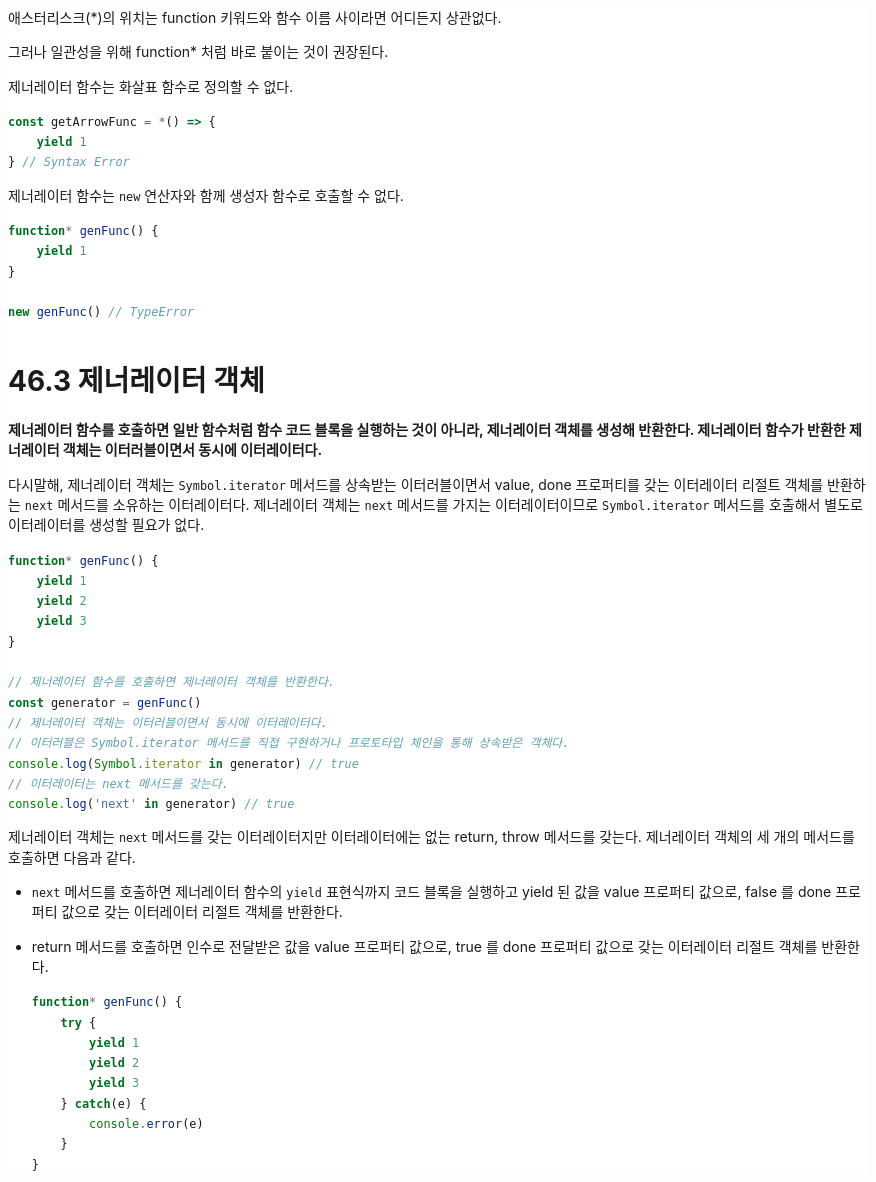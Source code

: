 애스터리스크(*)의 위치는 function 키워드와 함수 이름 사이라면 어디든지 상관없다.

그러나 일관성을 위해 function* 처럼 바로 붙이는 것이 권장된다.

제너레이터 함수는 화살표 함수로 정의할 수 없다.

```jsx
const getArrowFunc = *() => {
	yield 1
} // Syntax Error
```

제너레이터 함수는 `new` 연산자와 함께 생성자 함수로 호출할 수 없다.

```jsx
function* genFunc() {
	yield 1
}

new genFunc() // TypeError
```

# 46.3 제너레이터 객체

**제너레이터 함수를 호출하면 일반 함수처럼 함수 코드 블록을 실행하는 것이 아니라, 제너레이터 객체를 생성해 반환한다.
제너레이터 함수가 반환한 제너레이터 객체는 이터러블이면서 동시에 이터레이터다.**

다시말해, 제너레이터 객체는 `Symbol.iterator` 메서드를 상속받는 이터러블이면서 value, done 프로퍼티를 갖는 이터레이터 리절트 객체를 반환하는 `next` 메서드를 소유하는 이터레이터다.
제너레이터 객체는 `next` 메서드를 가지는 이터레이터이므로 `Symbol.iterator` 메서드를 호출해서 별도로 이터레이터를 생성할 필요가 없다.

```jsx
function* genFunc() {
	yield 1
	yield 2
	yield 3
}

// 제너레이터 함수를 호출하면 제너레이터 객체를 반환한다.
const generator = genFunc()
// 제너레이터 객체는 이터러블이면서 동시에 이터레이터다.
// 이터러블은 Symbol.iterator 메서드를 직접 구현하거나 프로토타입 체인을 통해 상속받은 객체다.
console.log(Symbol.iterator in generator) // true
// 이터레이터는 next 메서드를 갖는다.
console.log('next' in generator) // true
```

제너레이터 객체는 `next` 메서드를 갖는 이터레이터지만 이터레이터에는 없는 return, throw 메서드를 갖는다.
제너레이터 객체의 세 개의 메서드를 호출하면 다음과 같다.

- `next` 메서드를 호출하면 제너레이터 함수의 `yield` 표현식까지 코드 블록을 실행하고 yield 된 값을 value 프로퍼티 값으로, false 를 done 프로퍼티 값으로 갖는 이터레이터 리절트 객체를 반환한다.
- return 메서드를 호출하면 인수로 전달받은 값을 value 프로퍼티 값으로, true 를 done 프로퍼티 값으로 갖는 이터레이터 리절트 객체를 반환한다.
    
    ```jsx
    function* genFunc() {
    	try {
    		yield 1
    		yield 2
    		yield 3
    	} catch(e) {
    		console.error(e)
    	}
    }
    